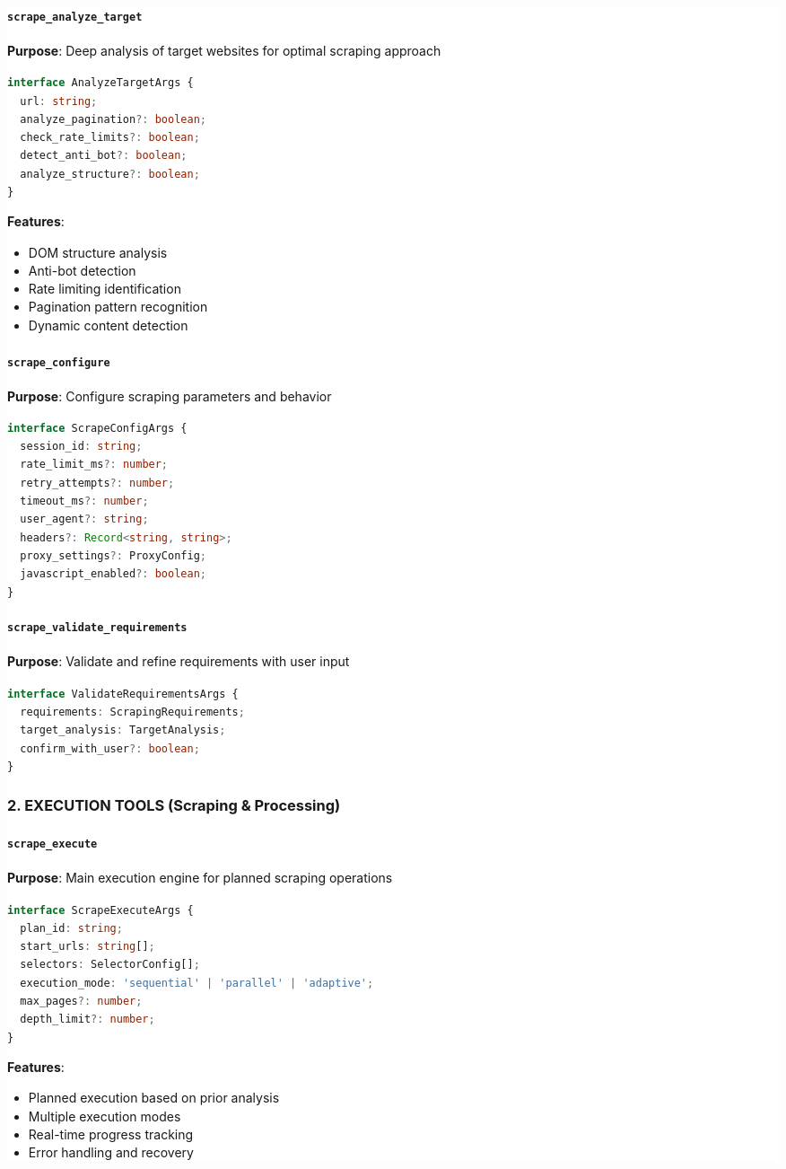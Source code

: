 #### `scrape_analyze_target`
**Purpose**: Deep analysis of target websites for optimal scraping approach
```typescript
interface AnalyzeTargetArgs {
  url: string;
  analyze_pagination?: boolean;
  check_rate_limits?: boolean;
  detect_anti_bot?: boolean;
  analyze_structure?: boolean;
}
```
**Features**:
- DOM structure analysis
- Anti-bot detection
- Rate limiting identification
- Pagination pattern recognition
- Dynamic content detection

#### `scrape_configure`
**Purpose**: Configure scraping parameters and behavior
```typescript
interface ScrapeConfigArgs {
  session_id: string;
  rate_limit_ms?: number;
  retry_attempts?: number;
  timeout_ms?: number;
  user_agent?: string;
  headers?: Record<string, string>;
  proxy_settings?: ProxyConfig;
  javascript_enabled?: boolean;
}
```

#### `scrape_validate_requirements`
**Purpose**: Validate and refine requirements with user input
```typescript
interface ValidateRequirementsArgs {
  requirements: ScrapingRequirements;
  target_analysis: TargetAnalysis;
  confirm_with_user?: boolean;
}
```

### 2. EXECUTION TOOLS (Scraping & Processing)

#### `scrape_execute`
**Purpose**: Main execution engine for planned scraping operations
```typescript
interface ScrapeExecuteArgs {
  plan_id: string;
  start_urls: string[];
  selectors: SelectorConfig[];
  execution_mode: 'sequential' | 'parallel' | 'adaptive';
  max_pages?: number;
  depth_limit?: number;
}
```
**Features**:
- Planned execution based on prior analysis
- Multiple execution modes
- Real-time progress tracking
- Error handling and recovery
